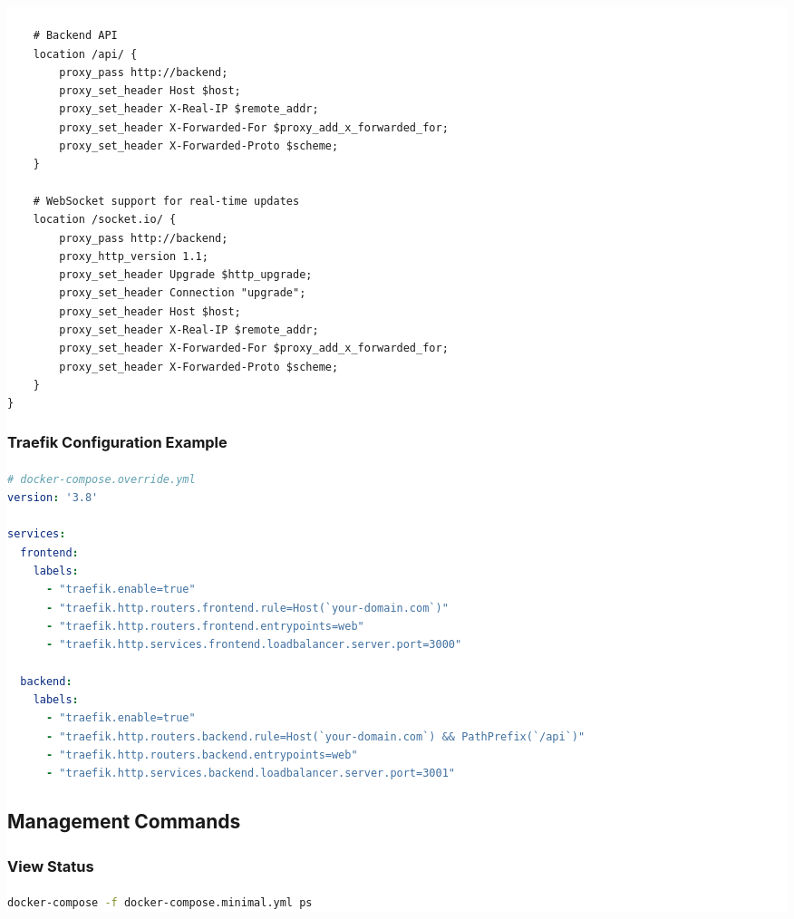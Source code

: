 ```nginx

    # Backend API
    location /api/ {
        proxy_pass http://backend;
        proxy_set_header Host $host;
        proxy_set_header X-Real-IP $remote_addr;
        proxy_set_header X-Forwarded-For $proxy_add_x_forwarded_for;
        proxy_set_header X-Forwarded-Proto $scheme;
    }

    # WebSocket support for real-time updates
    location /socket.io/ {
        proxy_pass http://backend;
        proxy_http_version 1.1;
        proxy_set_header Upgrade $http_upgrade;
        proxy_set_header Connection "upgrade";
        proxy_set_header Host $host;
        proxy_set_header X-Real-IP $remote_addr;
        proxy_set_header X-Forwarded-For $proxy_add_x_forwarded_for;
        proxy_set_header X-Forwarded-Proto $scheme;
    }
}
```

### Traefik Configuration Example

```yaml
# docker-compose.override.yml
version: '3.8'

services:
  frontend:
    labels:
      - "traefik.enable=true"
      - "traefik.http.routers.frontend.rule=Host(`your-domain.com`)"
      - "traefik.http.routers.frontend.entrypoints=web"
      - "traefik.http.services.frontend.loadbalancer.server.port=3000"

  backend:
    labels:
      - "traefik.enable=true"
      - "traefik.http.routers.backend.rule=Host(`your-domain.com`) && PathPrefix(`/api`)"
      - "traefik.http.routers.backend.entrypoints=web"
      - "traefik.http.services.backend.loadbalancer.server.port=3001"
```

## Management Commands

### View Status
```bash
docker-compose -f docker-compose.minimal.yml ps
```
